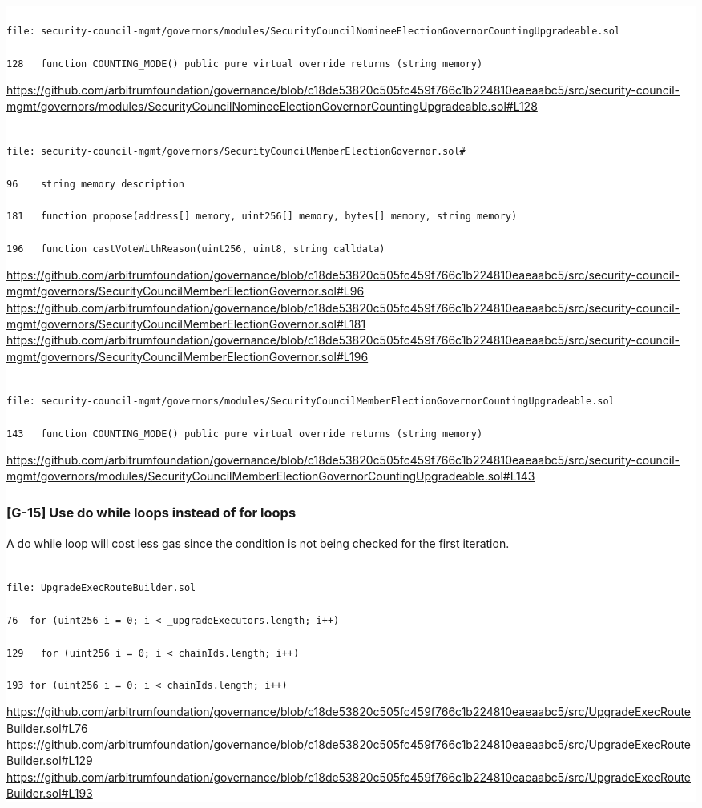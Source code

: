 ```solidity

file: security-council-mgmt/governors/modules/SecurityCouncilNomineeElectionGovernorCountingUpgradeable.sol

128   function COUNTING_MODE() public pure virtual override returns (string memory) 
```
https://github.com/arbitrumfoundation/governance/blob/c18de53820c505fc459f766c1b224810eaeaabc5/src/security-council-mgmt/governors/modules/SecurityCouncilNomineeElectionGovernorCountingUpgradeable.sol#L128

```solidity

file: security-council-mgmt/governors/SecurityCouncilMemberElectionGovernor.sol#

96    string memory description

181   function propose(address[] memory, uint256[] memory, bytes[] memory, string memory)

196   function castVoteWithReason(uint256, uint8, string calldata)
```
https://github.com/arbitrumfoundation/governance/blob/c18de53820c505fc459f766c1b224810eaeaabc5/src/security-council-mgmt/governors/SecurityCouncilMemberElectionGovernor.sol#L96
https://github.com/arbitrumfoundation/governance/blob/c18de53820c505fc459f766c1b224810eaeaabc5/src/security-council-mgmt/governors/SecurityCouncilMemberElectionGovernor.sol#L181
https://github.com/arbitrumfoundation/governance/blob/c18de53820c505fc459f766c1b224810eaeaabc5/src/security-council-mgmt/governors/SecurityCouncilMemberElectionGovernor.sol#L196

```solidity

file: security-council-mgmt/governors/modules/SecurityCouncilMemberElectionGovernorCountingUpgradeable.sol

143   function COUNTING_MODE() public pure virtual override returns (string memory) 
```
https://github.com/arbitrumfoundation/governance/blob/c18de53820c505fc459f766c1b224810eaeaabc5/src/security-council-mgmt/governors/modules/SecurityCouncilMemberElectionGovernorCountingUpgradeable.sol#L143

### [G-15] Use do while loops instead of for loops

A do while loop will cost less gas since the condition is not being checked for the first iteration.

```solidity

file: UpgradeExecRouteBuilder.sol

76  for (uint256 i = 0; i < _upgradeExecutors.length; i++) 

129   for (uint256 i = 0; i < chainIds.length; i++) 

193 for (uint256 i = 0; i < chainIds.length; i++) 
```
https://github.com/arbitrumfoundation/governance/blob/c18de53820c505fc459f766c1b224810eaeaabc5/src/UpgradeExecRouteBuilder.sol#L76
https://github.com/arbitrumfoundation/governance/blob/c18de53820c505fc459f766c1b224810eaeaabc5/src/UpgradeExecRouteBuilder.sol#L129
https://github.com/arbitrumfoundation/governance/blob/c18de53820c505fc459f766c1b224810eaeaabc5/src/UpgradeExecRouteBuilder.sol#L193
